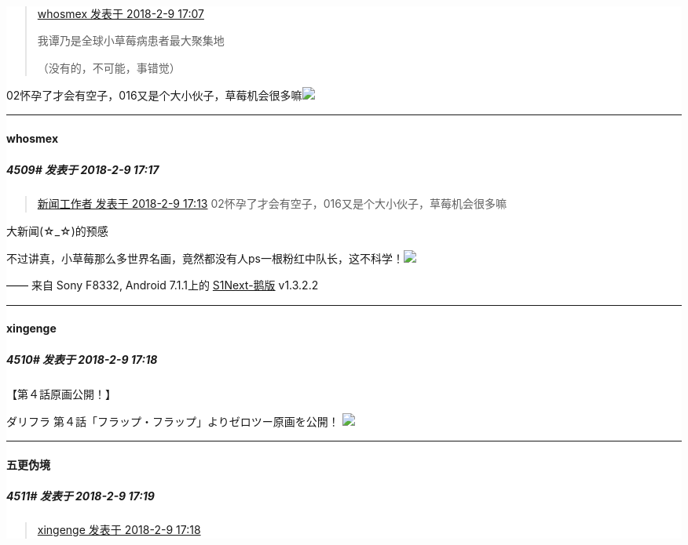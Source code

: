 

<blockquote><a href="httphttps://bbs.saraba1st.com/2b/forum.php?mod=redirect&amp;goto=findpost&amp;pid=38510484&amp;ptid=1579703" target="_blank">whosmex 发表于 2018-2-9 17:07</a>

我谭乃是全球小草莓病患者最大聚集地

（没有的，不可能，事错觉）</blockquote>
02怀孕了才会有空子，016又是个大小伙子，草莓机会很多嘛<img src="https://static.saraba1st.com/image/smiley/face2017/037.png" referrerpolicy="no-referrer">







-----

####  whosmex  
##### 4509#       发表于 2018-2-9 17:17



<blockquote><a href="httphttps://bbs.saraba1st.com/2b/forum.php?mod=redirect&amp;goto=findpost&amp;pid=38510551&amp;ptid=1579703" target="_blank">新闻工作者 发表于 2018-2-9 17:13</a>
02怀孕了才会有空子，016又是个大小伙子，草莓机会很多嘛</blockquote>
大新闻(☆_☆)的预感

不过讲真，小草莓那么多世界名画，竟然都没有人ps一根粉红中队长，这不科学！<img src="https://static.saraba1st.com/image/smiley/face2017/182.png" referrerpolicy="no-referrer">

—— 来自 Sony F8332, Android 7.1.1上的 [S1Next-鹅版](https://github.com/ykrank/S1-Next/releases) v1.3.2.2







-----

####  xingenge  
##### 4510#       发表于 2018-2-9 17:18




【第４話原画公開！】

ダリフラ 第４話「フラップ・フラップ」よりゼロツー原画を公開！
<img src="http://wx3.sinaimg.cn/large/740ca5e5gy1foabe71i4kj20xc0njdu9.jpg" referrerpolicy="no-referrer">







-----

####  五更伪境  
##### 4511#       发表于 2018-2-9 17:19



<blockquote><a href="httphttps://bbs.saraba1st.com/2b/forum.php?mod=redirect&amp;goto=findpost&amp;pid=38510616&amp;ptid=1579703" target="_blank">xingenge 发表于 2018-2-9 17:18</a>
